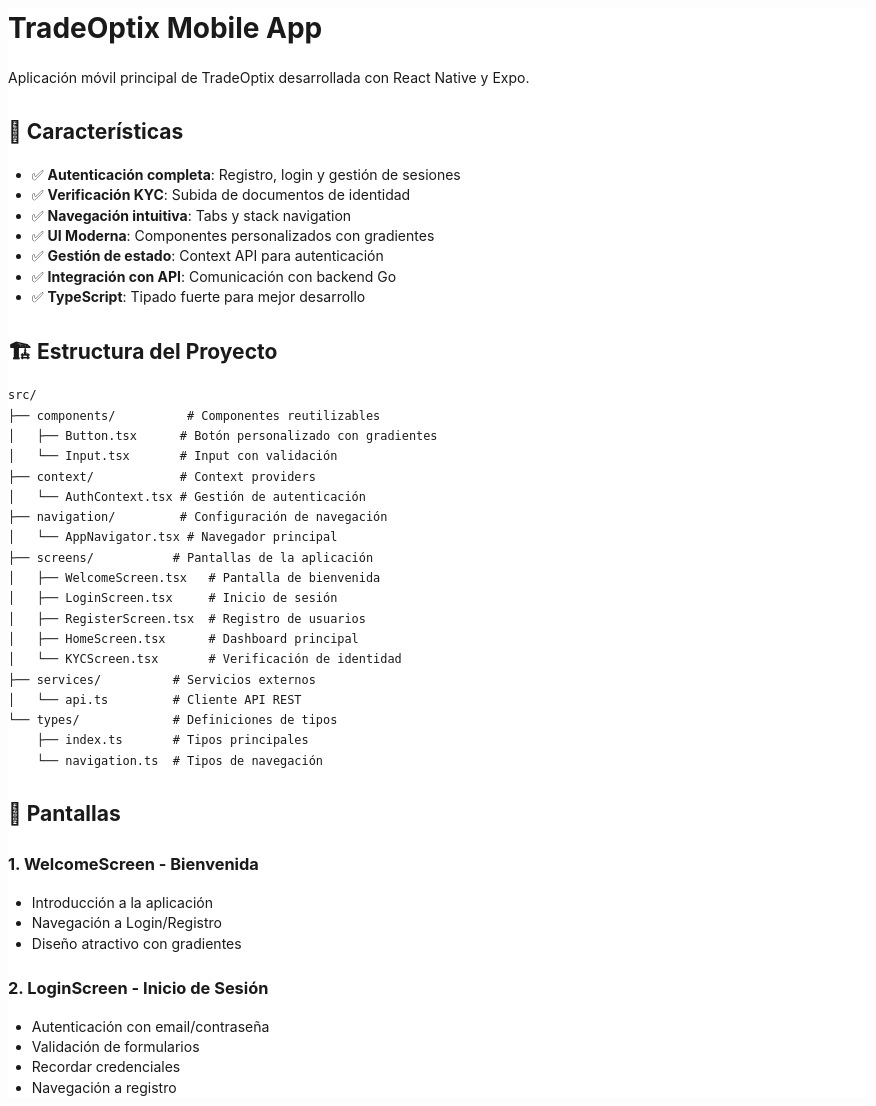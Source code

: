 # TradeOptix Mobile App

Aplicación móvil principal de TradeOptix desarrollada con React Native y Expo.

## 🚀 Características

- ✅ **Autenticación completa**: Registro, login y gestión de sesiones
- ✅ **Verificación KYC**: Subida de documentos de identidad
- ✅ **Navegación intuitiva**: Tabs y stack navigation
- ✅ **UI Moderna**: Componentes personalizados con gradientes
- ✅ **Gestión de estado**: Context API para autenticación
- ✅ **Integración con API**: Comunicación con backend Go
- ✅ **TypeScript**: Tipado fuerte para mejor desarrollo

## 🏗️ Estructura del Proyecto

```
src/
├── components/          # Componentes reutilizables
│   ├── Button.tsx      # Botón personalizado con gradientes
│   └── Input.tsx       # Input con validación
├── context/            # Context providers
│   └── AuthContext.tsx # Gestión de autenticación
├── navigation/         # Configuración de navegación
│   └── AppNavigator.tsx # Navegador principal
├── screens/           # Pantallas de la aplicación
│   ├── WelcomeScreen.tsx   # Pantalla de bienvenida
│   ├── LoginScreen.tsx     # Inicio de sesión
│   ├── RegisterScreen.tsx  # Registro de usuarios
│   ├── HomeScreen.tsx      # Dashboard principal
│   └── KYCScreen.tsx       # Verificación de identidad
├── services/          # Servicios externos
│   └── api.ts         # Cliente API REST
└── types/             # Definiciones de tipos
    ├── index.ts       # Tipos principales
    └── navigation.ts  # Tipos de navegación
```

## 📱 Pantallas

### 1. **WelcomeScreen** - Bienvenida
- Introducción a la aplicación
- Navegación a Login/Registro
- Diseño atractivo con gradientes

### 2. **LoginScreen** - Inicio de Sesión
- Autenticación con email/contraseña
- Validación de formularios
- Recordar credenciales
- Navegación a registro
